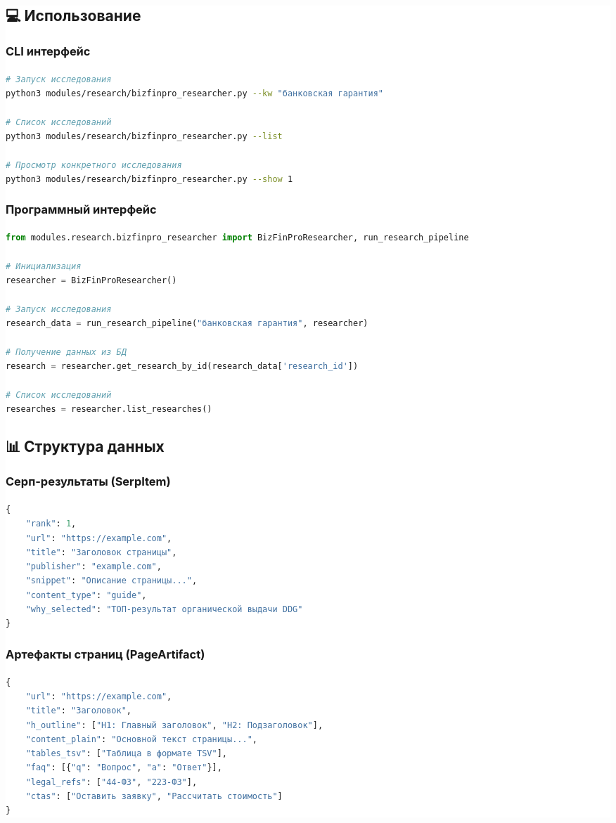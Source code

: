 ```
```

## 💻 Использование

### CLI интерфейс

```bash
# Запуск исследования
python3 modules/research/bizfinpro_researcher.py --kw "банковская гарантия"

# Список исследований
python3 modules/research/bizfinpro_researcher.py --list

# Просмотр конкретного исследования
python3 modules/research/bizfinpro_researcher.py --show 1
```

### Программный интерфейс

```python
from modules.research.bizfinpro_researcher import BizFinProResearcher, run_research_pipeline

# Инициализация
researcher = BizFinProResearcher()

# Запуск исследования
research_data = run_research_pipeline("банковская гарантия", researcher)

# Получение данных из БД
research = researcher.get_research_by_id(research_data['research_id'])

# Список исследований
researches = researcher.list_researches()
```

## 📊 Структура данных

### Серп-результаты (SerpItem)
```python
{
    "rank": 1,
    "url": "https://example.com",
    "title": "Заголовок страницы",
    "publisher": "example.com",
    "snippet": "Описание страницы...",
    "content_type": "guide",
    "why_selected": "ТОП-результат органической выдачи DDG"
}
```

### Артефакты страниц (PageArtifact)
```python
{
    "url": "https://example.com",
    "title": "Заголовок",
    "h_outline": ["H1: Главный заголовок", "H2: Подзаголовок"],
    "content_plain": "Основной текст страницы...",
    "tables_tsv": ["Таблица в формате TSV"],
    "faq": [{"q": "Вопрос", "a": "Ответ"}],
    "legal_refs": ["44-ФЗ", "223-ФЗ"],
    "ctas": ["Оставить заявку", "Рассчитать стоимость"]
}
```
